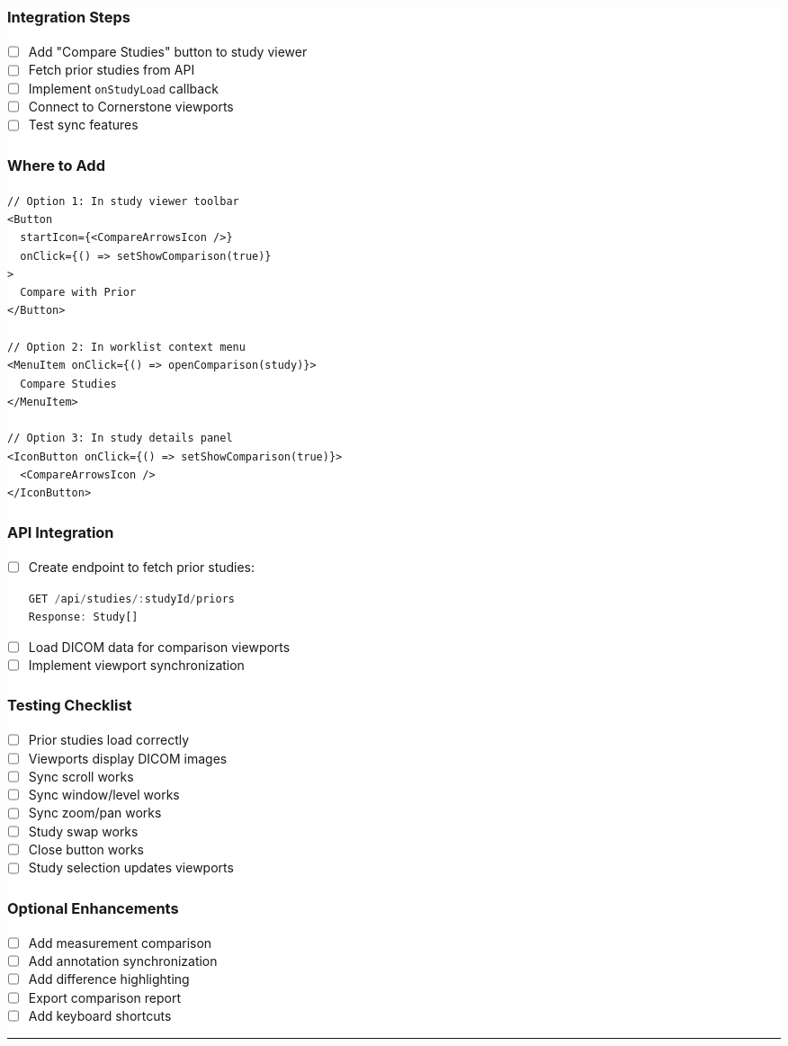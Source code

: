 ### Integration Steps
- [ ] Add "Compare Studies" button to study viewer
- [ ] Fetch prior studies from API
- [ ] Implement `onStudyLoad` callback
- [ ] Connect to Cornerstone viewports
- [ ] Test sync features

### Where to Add
```tsx
// Option 1: In study viewer toolbar
<Button 
  startIcon={<CompareArrowsIcon />}
  onClick={() => setShowComparison(true)}
>
  Compare with Prior
</Button>

// Option 2: In worklist context menu
<MenuItem onClick={() => openComparison(study)}>
  Compare Studies
</MenuItem>

// Option 3: In study details panel
<IconButton onClick={() => setShowComparison(true)}>
  <CompareArrowsIcon />
</IconButton>
```

### API Integration
- [ ] Create endpoint to fetch prior studies:
  ```typescript
  GET /api/studies/:studyId/priors
  Response: Study[]
  ```
- [ ] Load DICOM data for comparison viewports
- [ ] Implement viewport synchronization

### Testing Checklist
- [ ] Prior studies load correctly
- [ ] Viewports display DICOM images
- [ ] Sync scroll works
- [ ] Sync window/level works
- [ ] Sync zoom/pan works
- [ ] Study swap works
- [ ] Close button works
- [ ] Study selection updates viewports

### Optional Enhancements
- [ ] Add measurement comparison
- [ ] Add annotation synchronization
- [ ] Add difference highlighting
- [ ] Export comparison report
- [ ] Add keyboard shortcuts

---